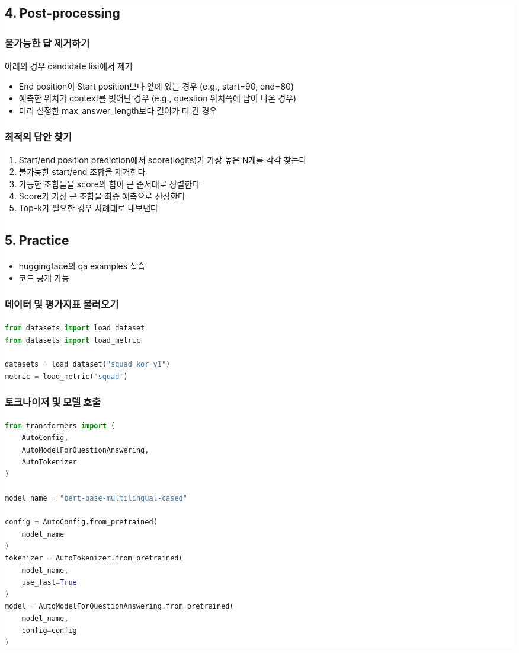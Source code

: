 ## 4. Post-processing

### 불가능한 답 제거하기
아래의 경우 candidate list에서 제거
- End position이 Start position보다 앞에 있는 경우 (e.g., start=90, end=80)
- 예측한 위치가 context를 벗어난 경우 (e.g., question 위치쪽에 답이 나온 경우)
- 미리 설정한 max_answer_length보다 길이가 더 긴 경우

### 최적의 답안 찾기
1. Start/end position prediction에서 score(logits)가 가장 높은 N개를 각각 찾는다
2. 불가능한 start/end 조합을 제거한다
3. 가능한 조합들을 score의 합이 큰 순서대로 정렬한다
4. Score가 가장 큰 조합을 최종 예측으로 선정한다
5. Top-k가 필요한 경우 차례대로 내보낸다

## 5. Practice
- huggingface의 qa examples 실습
- 코드 공개 가능

### 데이터 및 평가지표 불러오기

```python
from datasets import load_dataset
from datasets import load_metric

datasets = load_dataset("squad_kor_v1")
metric = load_metric('squad')
```

### 토크나이저 및 모델 호출
```python
from transformers import (
    AutoConfig,
    AutoModelForQuestionAnswering,
    AutoTokenizer
)

model_name = "bert-base-multilingual-cased"

config = AutoConfig.from_pretrained(
    model_name
)
tokenizer = AutoTokenizer.from_pretrained(
    model_name,
    use_fast=True
)
model = AutoModelForQuestionAnswering.from_pretrained(
    model_name,
    config=config
)
```
